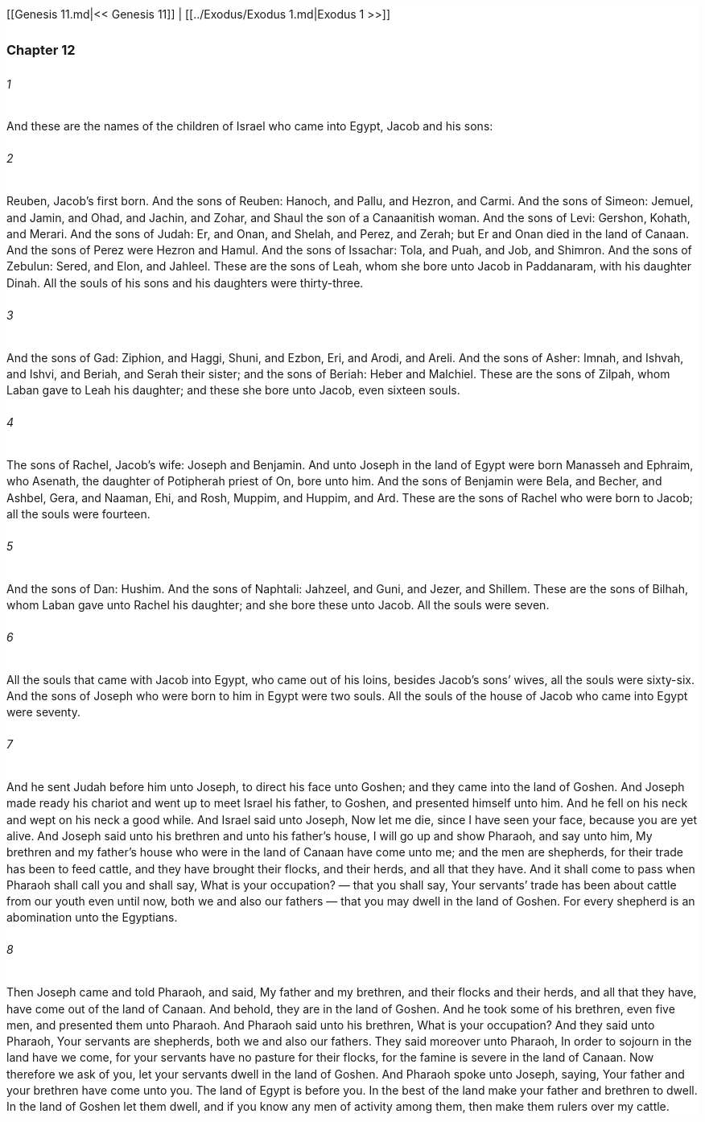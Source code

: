 [[Genesis 11.md|<< Genesis 11]]  |  [[../Exodus/Exodus 1.md|Exodus 1 >>]]

### Chapter 12
###### 1
And these are the names of the children of Israel who came into Egypt, Jacob and his sons:

###### 2
Reuben, Jacob’s first born. And the sons of Reuben: Hanoch, and Pallu, and Hezron, and Carmi. And the sons of Simeon: Jemuel, and Jamin, and Ohad, and Jachin, and Zohar, and Shaul the son of a Canaanitish woman. And the sons of Levi: Gershon, Kohath, and Merari. And the sons of Judah: Er, and Onan, and Shelah, and Perez, and Zerah; but Er and Onan died in the land of Canaan. And the sons of Perez were Hezron and Hamul. And the sons of Issachar: Tola, and Puah, and Job, and Shimron. And the sons of Zebulun: Sered, and Elon, and Jahleel. These are the sons of Leah, whom she bore unto Jacob in Paddanaram, with his daughter Dinah. All the souls of his sons and his daughters were thirty-three.

###### 3
And the sons of Gad: Ziphion, and Haggi, Shuni, and Ezbon, Eri, and Arodi, and Areli. And the sons of Asher: Imnah, and Ishvah, and Ishvi, and Beriah, and Serah their sister; and the sons of Beriah: Heber and Malchiel. These are the sons of Zilpah, whom Laban gave to Leah his daughter; and these she bore unto Jacob, even sixteen souls.

###### 4
The sons of Rachel, Jacob’s wife: Joseph and Benjamin. And unto Joseph in the land of Egypt were born Manasseh and Ephraim, who Asenath, the daughter of Potipherah priest of On, bore unto him. And the sons of Benjamin were Bela, and Becher, and Ashbel, Gera, and Naaman, Ehi, and Rosh, Muppim, and Huppim, and Ard. These are the sons of Rachel who were born to Jacob; all the souls were fourteen.

###### 5
And the sons of Dan: Hushim. And the sons of Naphtali: Jahzeel, and Guni, and Jezer, and Shillem. These are the sons of Bilhah, whom Laban gave unto Rachel his daughter; and she bore these unto Jacob. All the souls were seven.

###### 6
All the souls that came with Jacob into Egypt, who came out of his loins, besides Jacob’s sons’ wives, all the souls were sixty-six. And the sons of Joseph who were born to him in Egypt were two souls. All the souls of the house of Jacob who came into Egypt were seventy.

###### 7
And he sent Judah before him unto Joseph, to direct his face unto Goshen; and they came into the land of Goshen. And Joseph made ready his chariot and went up to meet Israel his father, to Goshen, and presented himself unto him. And he fell on his neck and wept on his neck a good while. And Israel said unto Joseph, Now let me die, since I have seen your face, because you are yet alive. And Joseph said unto his brethren and unto his father’s house, I will go up and show Pharaoh, and say unto him, My brethren and my father’s house who were in the land of Canaan have come unto me; and the men are shepherds, for their trade has been to feed cattle, and they have brought their flocks, and their herds, and all that they have. And it shall come to pass when Pharaoh shall call you and shall say, What is your occupation? — that you shall say, Your servants’ trade has been about cattle from our youth even until now, both we and also our fathers — that you may dwell in the land of Goshen. For every shepherd is an abomination unto the Egyptians.

###### 8
Then Joseph came and told Pharaoh, and said, My father and my brethren, and their flocks and their herds, and all that they have, have come out of the land of Canaan. And behold, they are in the land of Goshen. And he took some of his brethren, even five men, and presented them unto Pharaoh. And Pharaoh said unto his brethren, What is your occupation? And they said unto Pharaoh, Your servants are shepherds, both we and also our fathers. They said moreover unto Pharaoh, In order to sojourn in the land have we come, for your servants have no pasture for their flocks, for the famine is severe in the land of Canaan. Now therefore we ask of you, let your servants dwell in the land of Goshen. And Pharaoh spoke unto Joseph, saying, Your father and your brethren have come unto you. The land of Egypt is before you. In the best of the land make your father and brethren to dwell. In the land of Goshen let them dwell, and if you know any men of activity among them, then make them rulers over my cattle.
